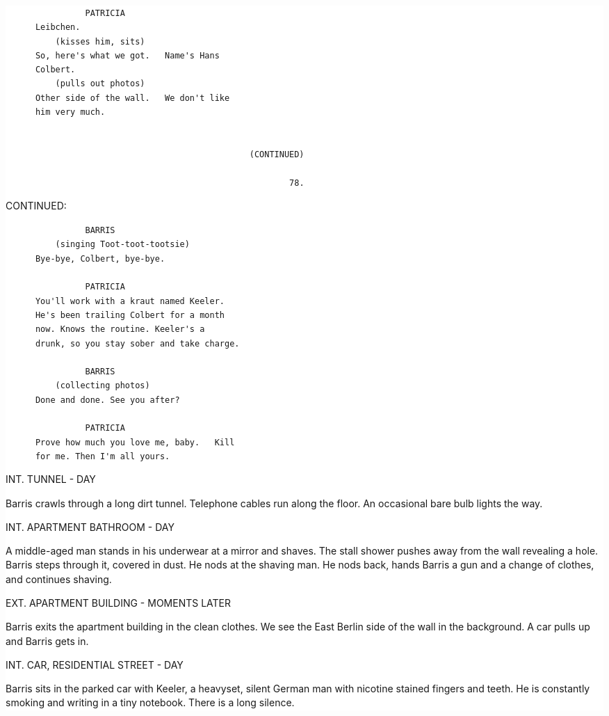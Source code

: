                     PATRICIA
          Leibchen.
              (kisses him, sits)
          So, here's what we got.   Name's Hans
          Colbert.
              (pulls out photos)
          Other side of the wall.   We don't like
          him very much.


                                                     (CONTINUED)

                                                             78.
CONTINUED:


                    BARRIS
              (singing Toot-toot-tootsie)
          Bye-bye, Colbert, bye-bye.

                    PATRICIA
          You'll work with a kraut named Keeler.
          He's been trailing Colbert for a month
          now. Knows the routine. Keeler's a
          drunk, so you stay sober and take charge.

                    BARRIS
              (collecting photos)
          Done and done. See you after?

                    PATRICIA
          Prove how much you love me, baby.   Kill
          for me. Then I'm all yours.

INT. TUNNEL - DAY

Barris crawls through a long dirt tunnel. Telephone cables
run along the floor. An occasional bare bulb lights the way.

INT. APARTMENT BATHROOM - DAY

A middle-aged man stands in his underwear at a mirror and
shaves. The stall shower pushes away from the wall revealing
a hole. Barris steps through it, covered in dust. He nods at
the shaving man. He nods back, hands Barris a gun and a
change of clothes, and continues shaving.

EXT. APARTMENT BUILDING - MOMENTS LATER

Barris exits the apartment building in the clean clothes. We
see the East Berlin side of the wall in the background. A
car pulls up and Barris gets in.

INT. CAR, RESIDENTIAL STREET - DAY

Barris sits in the parked car with Keeler, a heavyset, silent
German man with nicotine stained fingers and teeth. He is
constantly smoking and writing in a tiny notebook. There is
a long silence.
